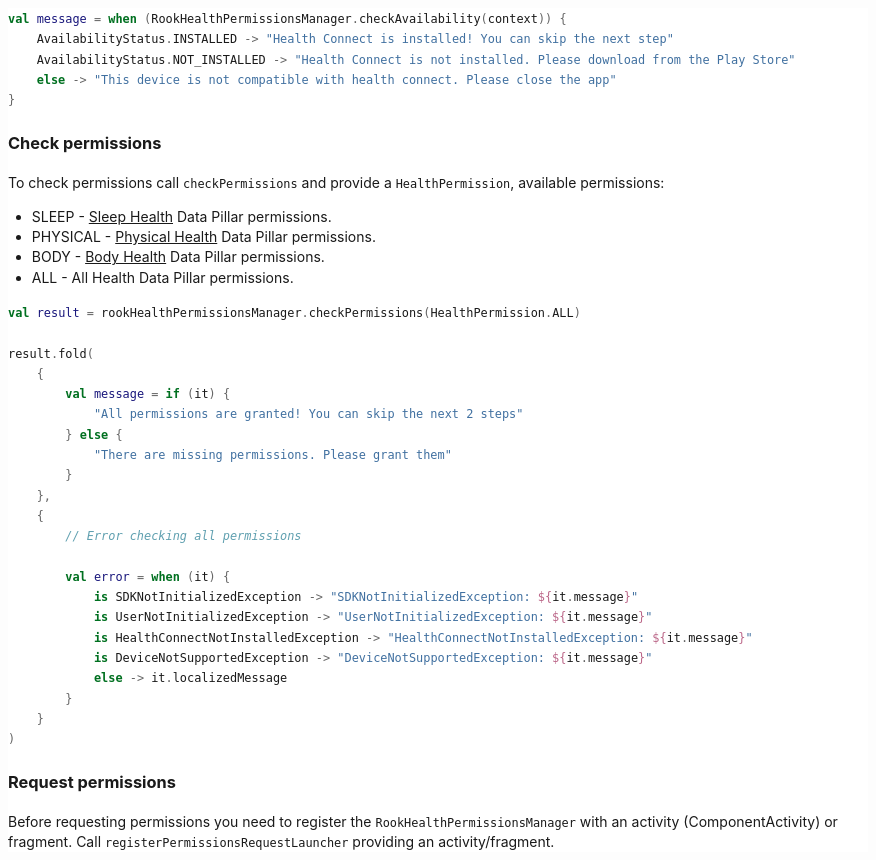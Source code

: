 ```kotlin
val message = when (RookHealthPermissionsManager.checkAvailability(context)) {
    AvailabilityStatus.INSTALLED -> "Health Connect is installed! You can skip the next step"
    AvailabilityStatus.NOT_INSTALLED -> "Health Connect is not installed. Please download from the Play Store"
    else -> "This device is not compatible with health connect. Please close the app"
}
```

### Check permissions

To check permissions call `checkPermissions` and provide a `HealthPermission`, available permissions:

* SLEEP - [Sleep Health](https://docs.tryrook.io/docs/Definitions/#sleep-health-data-pillar) Data Pillar permissions.
* PHYSICAL - [Physical Health](https://docs.tryrook.io/docs/Definitions/#body-health-data-pillar) Data Pillar
  permissions.
* BODY - [Body Health](https://docs.tryrook.io/docs/Definitions/#body-health-data-pillar) Data Pillar permissions.
* ALL - All Health Data Pillar permissions.

```kotlin
val result = rookHealthPermissionsManager.checkPermissions(HealthPermission.ALL)

result.fold(
    {
        val message = if (it) {
            "All permissions are granted! You can skip the next 2 steps"
        } else {
            "There are missing permissions. Please grant them"
        }
    },
    {
        // Error checking all permissions

        val error = when (it) {
            is SDKNotInitializedException -> "SDKNotInitializedException: ${it.message}"
            is UserNotInitializedException -> "UserNotInitializedException: ${it.message}"
            is HealthConnectNotInstalledException -> "HealthConnectNotInstalledException: ${it.message}"
            is DeviceNotSupportedException -> "DeviceNotSupportedException: ${it.message}"
            else -> it.localizedMessage
        }
    }
)
```

### Request permissions

Before requesting permissions you need to register the `RookHealthPermissionsManager` with an activity (ComponentActivity) or
fragment. Call `registerPermissionsRequestLauncher` providing an activity/fragment.
